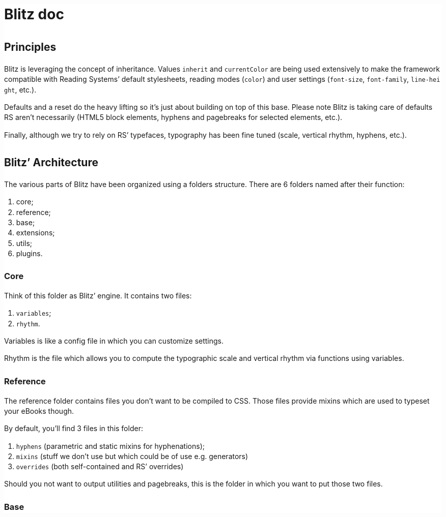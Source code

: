 # Blitz doc

## Principles

Blitz is leveraging the concept of inheritance. Values `inherit` and `currentColor` are being used extensively to make the framework compatible with Reading Systems’ default stylesheets, reading modes (`color`) and user settings (`font-size`, `font-family`, `line-height`, etc.).

Defaults and a reset do the heavy lifting so it’s just about building on top of this base. Please note Blitz is taking care of defaults RS aren’t necessarily (HTML5 block elements, hyphens and pagebreaks for selected elements, etc.).

Finally, although we try to rely on RS’ typefaces, typography has been fine tuned (scale, vertical rhythm, hyphens, etc.).

## Blitz’ Architecture

The various parts of Blitz have been organized using a folders structure. There are 6 folders named after their function:

1. core;
2. reference;
3. base;
4. extensions;
5. utils;
6. plugins.

### Core

Think of this folder as Blitz’ engine. It contains two files: 

1. `variables`;
2. `rhythm`.

Variables is like a config file in which you can customize settings.

Rhythm is the file which allows you to compute the typographic scale and vertical rhythm via functions using variables.

### Reference

The reference folder contains files you don’t want to be compiled to CSS. Those files provide mixins which are used to typeset your eBooks though.

By default, you’ll find 3 files in this folder: 

1. `hyphens` (parametric and static mixins for hyphenations);
2. `mixins` (stuff we don’t use but which could be of use e.g. generators)
3. `overrides` (both self-contained and RS’ overrides)

Should you not want to output utilities and pagebreaks, this is the folder in which you want to put those two files.

### Base
